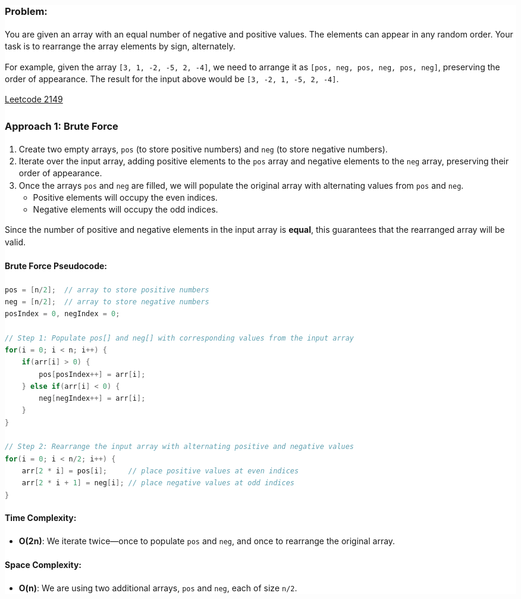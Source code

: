 ### Problem:
You are given an array with an equal number of negative and positive values. The elements can appear in any random order. Your task is to rearrange the array elements by sign, alternately.

For example, given the array `[3, 1, -2, -5, 2, -4]`, we need to arrange it as `[pos, neg, pos, neg, pos, neg]`, preserving the order of appearance. The result for the input above would be `[3, -2, 1, -5, 2, -4]`.

[Leetcode 2149](https://leetcode.com/problems/rearrange-array-elements-by-sign/description/)

### Approach 1: **Brute Force**

1. Create two empty arrays, `pos` (to store positive numbers) and `neg` (to store negative numbers).
2. Iterate over the input array, adding positive elements to the `pos` array and negative elements to the `neg` array, preserving their order of appearance.
3. Once the arrays `pos` and `neg` are filled, we will populate the original array with alternating values from `pos` and `neg`. 
   - Positive elements will occupy the even indices.
   - Negative elements will occupy the odd indices.

Since the number of positive and negative elements in the input array is **equal**, this guarantees that the rearranged array will be valid.

#### Brute Force Pseudocode:
```java
pos = [n/2];  // array to store positive numbers
neg = [n/2];  // array to store negative numbers
posIndex = 0, negIndex = 0;

// Step 1: Populate pos[] and neg[] with corresponding values from the input array
for(i = 0; i < n; i++) {
    if(arr[i] > 0) {
        pos[posIndex++] = arr[i];
    } else if(arr[i] < 0) {
        neg[negIndex++] = arr[i];
    }
}

// Step 2: Rearrange the input array with alternating positive and negative values
for(i = 0; i < n/2; i++) {
    arr[2 * i] = pos[i];     // place positive values at even indices
    arr[2 * i + 1] = neg[i]; // place negative values at odd indices
}
```

#### Time Complexity:
- **O(2n)**: We iterate twice—once to populate `pos` and `neg`, and once to rearrange the original array.
  
#### Space Complexity:
- **O(n)**: We are using two additional arrays, `pos` and `neg`, each of size `n/2`.
